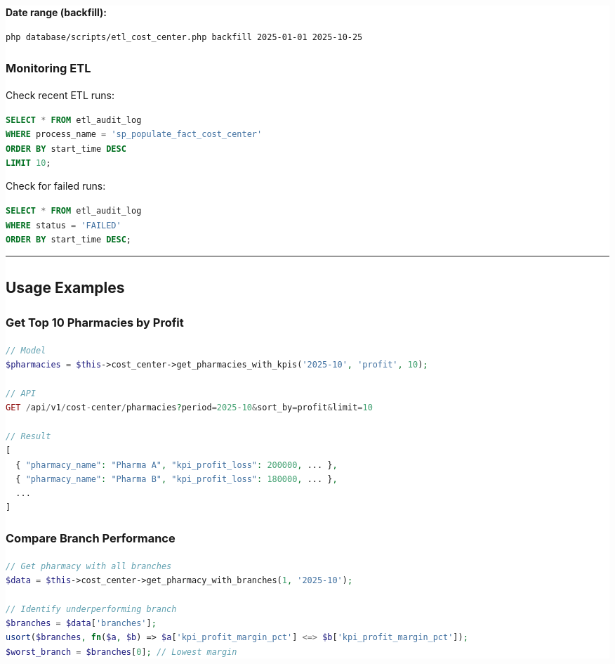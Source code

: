**Date range (backfill):**

```bash
php database/scripts/etl_cost_center.php backfill 2025-01-01 2025-10-25
```

### Monitoring ETL

Check recent ETL runs:

```sql
SELECT * FROM etl_audit_log
WHERE process_name = 'sp_populate_fact_cost_center'
ORDER BY start_time DESC
LIMIT 10;
```

Check for failed runs:

```sql
SELECT * FROM etl_audit_log
WHERE status = 'FAILED'
ORDER BY start_time DESC;
```

---

## Usage Examples

### Get Top 10 Pharmacies by Profit

```php
// Model
$pharmacies = $this->cost_center->get_pharmacies_with_kpis('2025-10', 'profit', 10);

// API
GET /api/v1/cost-center/pharmacies?period=2025-10&sort_by=profit&limit=10

// Result
[
  { "pharmacy_name": "Pharma A", "kpi_profit_loss": 200000, ... },
  { "pharmacy_name": "Pharma B", "kpi_profit_loss": 180000, ... },
  ...
]
```

### Compare Branch Performance

```php
// Get pharmacy with all branches
$data = $this->cost_center->get_pharmacy_with_branches(1, '2025-10');

// Identify underperforming branch
$branches = $data['branches'];
usort($branches, fn($a, $b) => $a['kpi_profit_margin_pct'] <=> $b['kpi_profit_margin_pct']);
$worst_branch = $branches[0]; // Lowest margin
```
